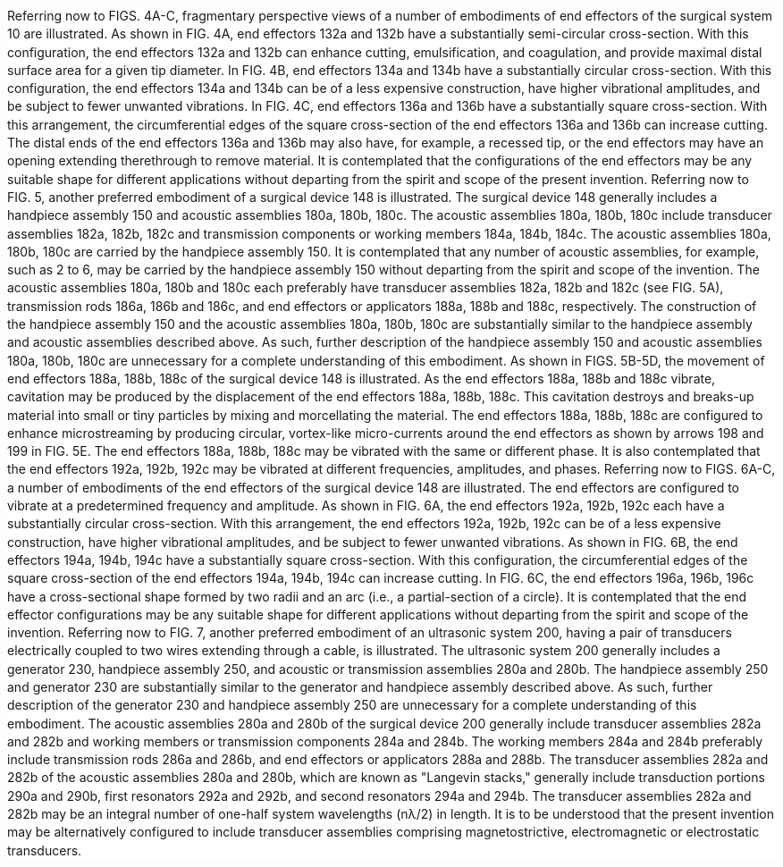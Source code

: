 Referring now to FIGS. 4A-C, fragmentary perspective views of a number of embodiments of end effectors of the surgical system 10 are illustrated. As shown in FIG. 4A, end effectors 132a and 132b have a substantially semi-circular cross-section. With this configuration, the end effectors 132a and 132b can enhance cutting, emulsification, and coagulation, and provide maximal distal surface area for a given tip diameter. In FIG. 4B, end effectors 134a and 134b have a substantially circular cross-section. With this configuration, the end effectors 134a and 134b can be of a less expensive construction, have higher vibrational amplitudes, and be subject to fewer unwanted vibrations. In FIG. 4C, end effectors 136a and 136b have a substantially square cross-section. With this arrangement, the circumferential edges of the square cross-section of the end effectors 136a and 136b can increase cutting. The distal ends of the end effectors 136a and 136b may also have, for example, a recessed tip, or the end effectors may have an opening extending therethrough to remove material. It is contemplated that the configurations of the end effectors may be any suitable shape for different applications without departing from the spirit and scope of the present invention.
Referring now to FIG. 5, another preferred embodiment of a surgical device 148 is illustrated. The surgical device 148 generally includes a handpiece assembly 150 and acoustic assemblies 180a, 180b, 180c. The acoustic assemblies 180a, 180b, 180c include transducer assemblies 182a, 182b, 182c and transmission components or working members 184a, 184b, 184c. The acoustic assemblies 180a, 180b, 180c are carried by the handpiece assembly 150. It is contemplated that any number of acoustic assemblies, for example, such as 2 to 6, may be carried by the handpiece assembly 150 without departing from the spirit and scope of the invention. The acoustic assemblies 180a, 180b and 180c each preferably have transducer assemblies 182a, 182b and 182c (see FIG. 5A), transmission rods 186a, 186b and 186c, and end effectors or applicators 188a, 188b and 188c, respectively. The construction of the handpiece assembly 150 and the acoustic assemblies 180a, 180b, 180c are substantially similar to the handpiece assembly and acoustic assemblies described above. As such, further description of the handpiece assembly 150 and acoustic assemblies 180a, 180b, 180c are unnecessary for a complete understanding of this embodiment.
As shown in FIGS. 5B-5D, the movement of end effectors 188a, 188b, 188c of the surgical device 148 is illustrated. As the end effectors 188a, 188b and 188c vibrate, cavitation may be produced by the displacement of the end effectors 188a, 188b, 188c. This cavitation destroys and breaks-up material into small or tiny particles by mixing and morcellating the material. The end effectors 188a, 188b, 188c are configured to enhance microstreaming by producing circular, vortex-like micro-currents around the end effectors as shown by arrows 198 and 199 in FIG. 5E. The end effectors 188a, 188b, 188c may be vibrated with the same or different phase. It is also contemplated that the end effectors 192a, 192b, 192c may be vibrated at different frequencies, amplitudes, and phases.
Referring now to FIGS. 6A-C, a number of embodiments of the end effectors of the surgical device 148 are illustrated. The end effectors are configured to vibrate at a predetermined frequency and amplitude. As shown in FIG. 6A, the end effectors 192a, 192b, 192c each have a substantially circular cross-section. With this arrangement, the end effectors 192a, 192b, 192c can be of a less expensive construction, have higher vibrational amplitudes, and be subject to fewer unwanted vibrations. As shown in FIG. 6B, the end effectors 194a, 194b, 194c have a substantially square cross-section. With this configuration, the circumferential edges of the square cross-section of the end effectors 194a, 194b, 194c can increase cutting. In FIG. 6C, the end effectors 196a, 196b, 196c have a cross-sectional shape formed by two radii and an arc (i.e., a partial-section of a circle). It is contemplated that the end effector configurations may be any suitable shape for different applications without departing from the spirit and scope of the invention.
Referring now to FIG. 7, another preferred embodiment of an ultrasonic system 200, having a pair of transducers electrically coupled to two wires extending through a cable, is illustrated. The ultrasonic system 200 generally includes a generator 230, handpiece assembly 250, and acoustic or transmission assemblies 280a and 280b. The handpiece assembly 250 and generator 230 are substantially similar to the generator and handpiece assembly described above. As such, further description of the generator 230 and handpiece assembly 250 are unnecessary for a complete understanding of this embodiment.
The acoustic assemblies 280a and 280b of the surgical device 200 generally include transducer assemblies 282a and 282b and working members or transmission components 284a and 284b. The working members 284a and 284b preferably include transmission rods 286a and 286b, and end effectors or applicators 288a and 288b.
The transducer assemblies 282a and 282b of the acoustic assemblies 280a and 280b, which are known as "Langevin stacks," generally include transduction portions 290a and 290b, first resonators 292a and 292b, and second resonators 294a and 294b. The transducer assemblies 282a and 282b may be an integral number of one-half system wavelengths (nλ/2) in length. It is to be understood that the present invention may be alternatively configured to include transducer assemblies comprising magnetostrictive, electromagnetic or electrostatic transducers.